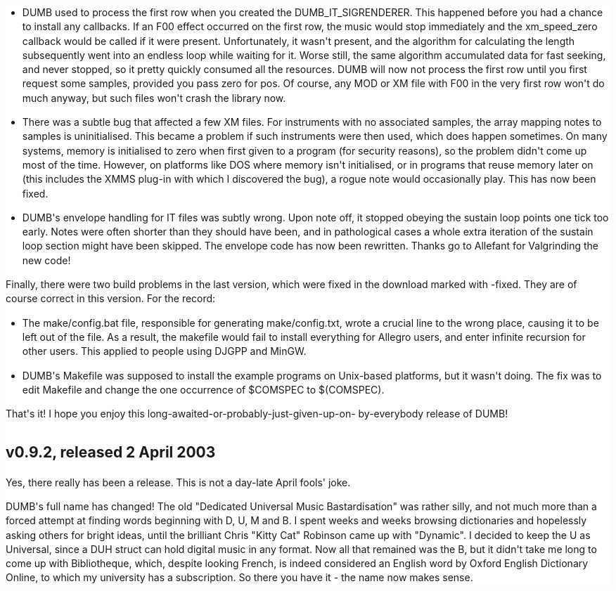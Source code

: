 * DUMB used to process the first row when you created the
  DUMB_IT_SIGRENDERER. This happened before you had a chance to install any
  callbacks. If an F00 effect occurred on the first row, the music would stop
  immediately and the xm_speed_zero callback would be called if it were
  present. Unfortunately, it wasn't present, and the algorithm for
  calculating the length subsequently went into an endless loop while waiting
  for it. Worse still, the same algorithm accumulated data for fast seeking,
  and never stopped, so it pretty quickly consumed all the resources. DUMB
  will now not process the first row until you first request some samples,
  provided you pass zero for pos. Of course, any MOD or XM file with F00 in
  the very first row won't do much anyway, but such files won't crash the
  library now.

* There was a subtle bug that affected a few XM files. For instruments with
  no associated samples, the array mapping notes to samples is uninitialised.
  This became a problem if such instruments were then used, which does happen
  sometimes. On many systems, memory is initialised to zero when first given
  to a program (for security reasons), so the problem didn't come up most of
  the time. However, on platforms like DOS where memory isn't initialised, or
  in programs that reuse memory later on (this includes the XMMS plug-in with
  which I discovered the bug), a rogue note would occasionally play. This has
  now been fixed.

* DUMB's envelope handling for IT files was subtly wrong. Upon note off, it
  stopped obeying the sustain loop points one tick too early. Notes were
  often shorter than they should have been, and in pathological cases a whole
  extra iteration of the sustain loop section might have been skipped. The
  envelope code has now been rewritten. Thanks go to Allefant for Valgrinding
  the new code!

Finally, there were two build problems in the last version, which were fixed
in the download marked with -fixed. They are of course correct in this
version. For the record:

* The make/config.bat file, responsible for generating make/config.txt, wrote
  a crucial line to the wrong place, causing it to be left out of the file.
  As a result, the makefile would fail to install everything for Allegro
  users, and enter infinite recursion for other users. This applied to people
  using DJGPP and MinGW.

* DUMB's Makefile was supposed to install the example programs on Unix-based
  platforms, but it wasn't doing. The fix was to edit Makefile and change the
  one occurrence of $COMSPEC to $(COMSPEC).

That's it! I hope you enjoy this long-awaited-or-probably-just-given-up-on-
by-everybody release of DUMB!


## v0.9.2, released 2 April 2003

Yes, there really has been a release. This is not a day-late April fools'
joke.

DUMB's full name has changed! The old "Dedicated Universal Music
Bastardisation" was rather silly, and not much more than a forced attempt at
finding words beginning with D, U, M and B. I spent weeks and weeks browsing
dictionaries and hopelessly asking others for bright ideas, until the
brilliant Chris "Kitty Cat" Robinson came up with "Dynamic". I decided to
keep the U as Universal, since a DUH struct can hold digital music in any
format. Now all that remained was the B, but it didn't take me long to come
up with Bibliotheque, which, despite looking French, is indeed considered an
English word by Oxford English Dictionary Online, to which my university has
a subscription. So there you have it - the name now makes sense.
